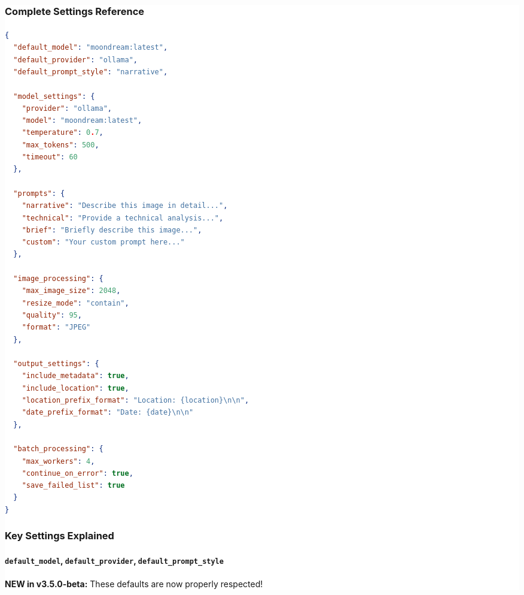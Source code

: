 ### Complete Settings Reference

```json
{
  "default_model": "moondream:latest",
  "default_provider": "ollama",
  "default_prompt_style": "narrative",
  
  "model_settings": {
    "provider": "ollama",
    "model": "moondream:latest",
    "temperature": 0.7,
    "max_tokens": 500,
    "timeout": 60
  },
  
  "prompts": {
    "narrative": "Describe this image in detail...",
    "technical": "Provide a technical analysis...",
    "brief": "Briefly describe this image...",
    "custom": "Your custom prompt here..."
  },
  
  "image_processing": {
    "max_image_size": 2048,
    "resize_mode": "contain",
    "quality": 95,
    "format": "JPEG"
  },
  
  "output_settings": {
    "include_metadata": true,
    "include_location": true,
    "location_prefix_format": "Location: {location}\n\n",
    "date_prefix_format": "Date: {date}\n\n"
  },
  
  "batch_processing": {
    "max_workers": 4,
    "continue_on_error": true,
    "save_failed_list": true
  }
}
```

### Key Settings Explained

#### `default_model`, `default_provider`, `default_prompt_style`
**NEW in v3.5.0-beta:** These defaults are now properly respected!
